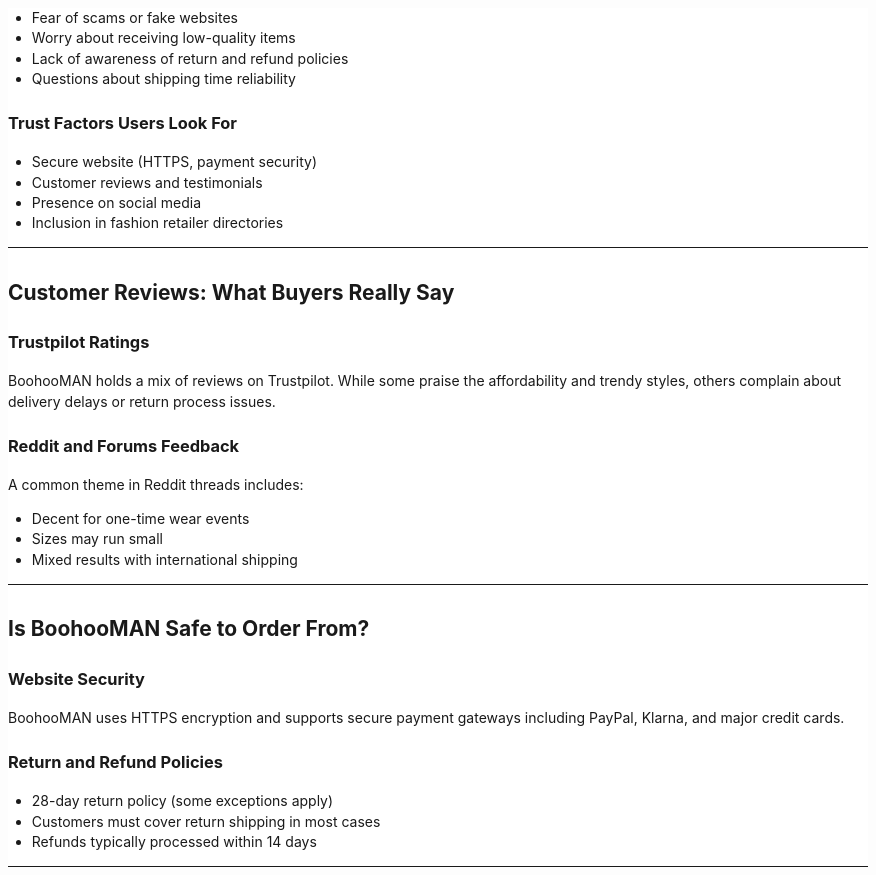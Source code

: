 * Fear of scams or fake websites
* Worry about receiving low-quality items
* Lack of awareness of return and refund policies
* Questions about shipping time reliability

### Trust Factors Users Look For

* Secure website (HTTPS, payment security)
* Customer reviews and testimonials
* Presence on social media
* Inclusion in fashion retailer directories

---

## Customer Reviews: What Buyers Really Say

### Trustpilot Ratings

BoohooMAN holds a mix of reviews on Trustpilot. While some praise the affordability and trendy styles, others complain about delivery delays or return process issues.

### Reddit and Forums Feedback

A common theme in Reddit threads includes:

* Decent for one-time wear events
* Sizes may run small
* Mixed results with international shipping

---

## Is BoohooMAN Safe to Order From?

### Website Security

BoohooMAN uses HTTPS encryption and supports secure payment gateways including PayPal, Klarna, and major credit cards.

### Return and Refund Policies

<ins class="adsbygoogle"
     style="display:block"
     data-ad-client="ca-pub-2784742237479601"
     data-ad-slot="3760872290"
     data-ad-format="auto"
     data-full-width-responsive="true"></ins>
<script>
     (adsbygoogle = window.adsbygoogle || []).push({});
</script>

* 28-day return policy (some exceptions apply)
* Customers must cover return shipping in most cases
* Refunds typically processed within 14 days

---